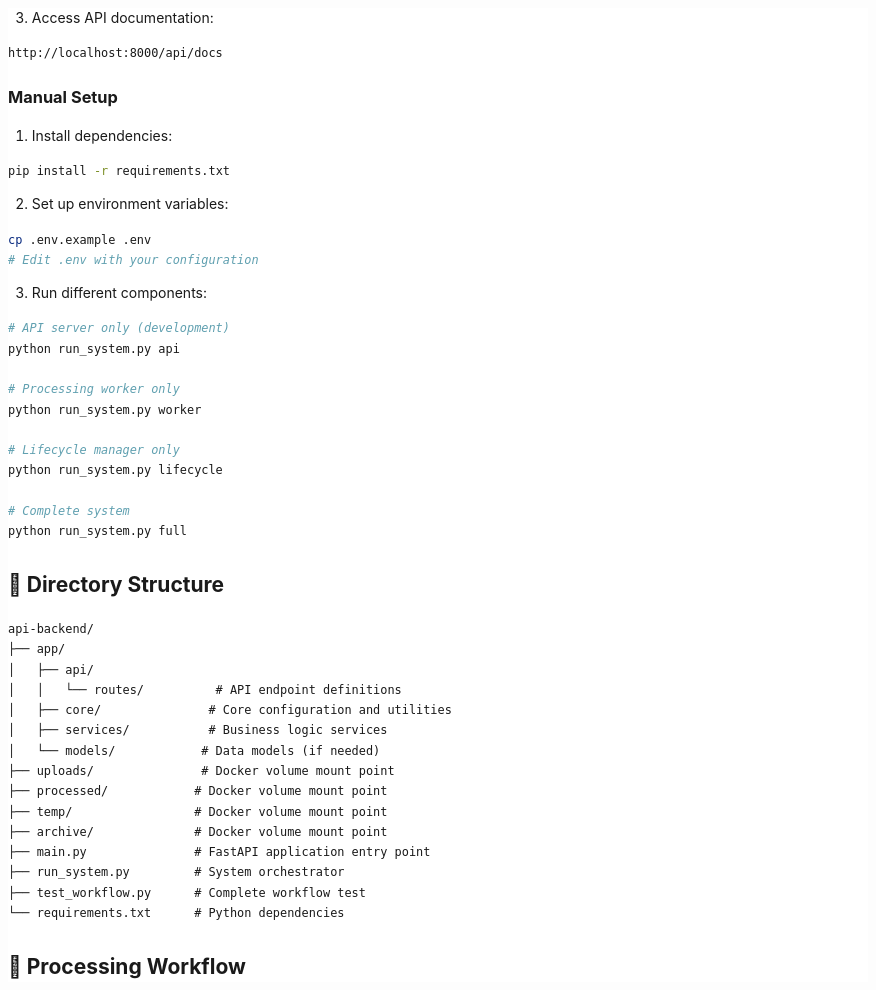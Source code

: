 3. Access API documentation:
```
http://localhost:8000/api/docs
```

### Manual Setup

1. Install dependencies:
```bash
pip install -r requirements.txt
```

2. Set up environment variables:
```bash
cp .env.example .env
# Edit .env with your configuration
```

3. Run different components:
```bash
# API server only (development)
python run_system.py api

# Processing worker only
python run_system.py worker

# Lifecycle manager only
python run_system.py lifecycle

# Complete system
python run_system.py full
```

## 📁 Directory Structure

```
api-backend/
├── app/
│   ├── api/
│   │   └── routes/          # API endpoint definitions
│   ├── core/               # Core configuration and utilities
│   ├── services/           # Business logic services
│   └── models/            # Data models (if needed)
├── uploads/               # Docker volume mount point
├── processed/            # Docker volume mount point
├── temp/                 # Docker volume mount point
├── archive/              # Docker volume mount point
├── main.py               # FastAPI application entry point
├── run_system.py         # System orchestrator
├── test_workflow.py      # Complete workflow test
└── requirements.txt      # Python dependencies
```

## 🔄 Processing Workflow
